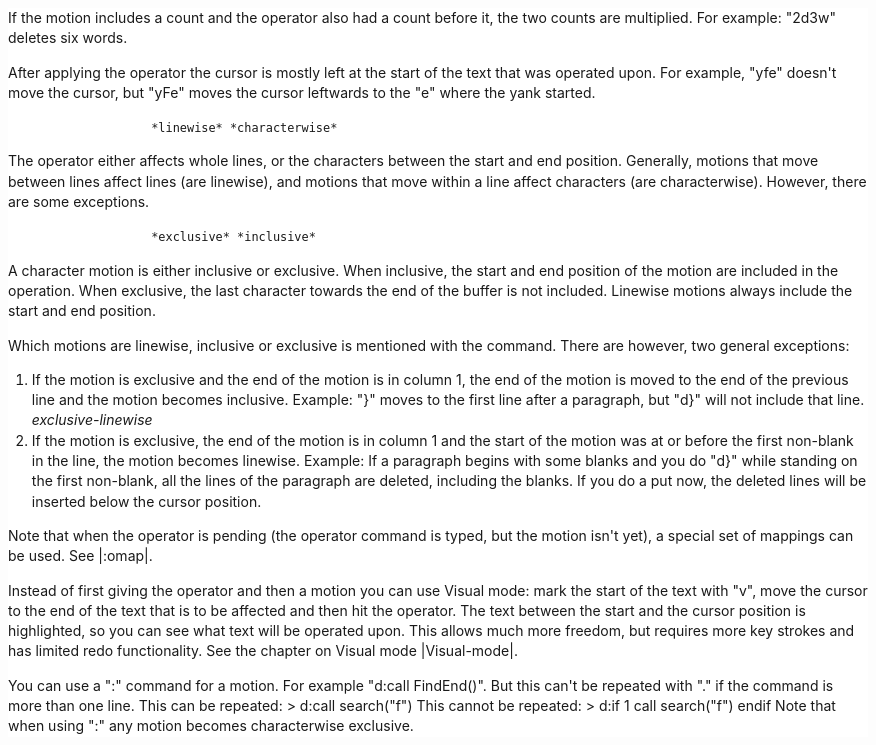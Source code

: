 If the motion includes a count and the operator also had a count before it,
the two counts are multiplied.  For example: "2d3w" deletes six words.

After applying the operator the cursor is mostly left at the start of the text
that was operated upon.  For example, "yfe" doesn't move the cursor, but "yFe"
moves the cursor leftwards to the "e" where the yank started.

						*linewise* *characterwise*
The operator either affects whole lines, or the characters between the start
and end position.  Generally, motions that move between lines affect lines
(are linewise), and motions that move within a line affect characters (are
characterwise).  However, there are some exceptions.

						*exclusive* *inclusive*
A character motion is either inclusive or exclusive.  When inclusive, the
start and end position of the motion are included in the operation.  When
exclusive, the last character towards the end of the buffer is not included.
Linewise motions always include the start and end position.

Which motions are linewise, inclusive or exclusive is mentioned with the
command.  There are however, two general exceptions:
1. If the motion is exclusive and the end of the motion is in column 1, the
   end of the motion is moved to the end of the previous line and the motion
   becomes inclusive.  Example: "}" moves to the first line after a paragraph,
   but "d}" will not include that line.
						*exclusive-linewise*
2. If the motion is exclusive, the end of the motion is in column 1 and the
   start of the motion was at or before the first non-blank in the line, the
   motion becomes linewise.  Example: If a paragraph begins with some blanks
   and you do "d}" while standing on the first non-blank, all the lines of
   the paragraph are deleted, including the blanks.  If you do a put now, the
   deleted lines will be inserted below the cursor position.

Note that when the operator is pending (the operator command is typed, but the
motion isn't yet), a special set of mappings can be used.  See |:omap|.

Instead of first giving the operator and then a motion you can use Visual
mode: mark the start of the text with "v", move the cursor to the end of the
text that is to be affected and then hit the operator.  The text between the
start and the cursor position is highlighted, so you can see what text will
be operated upon.  This allows much more freedom, but requires more key
strokes and has limited redo functionality.  See the chapter on Visual mode
|Visual-mode|.

You can use a ":" command for a motion.  For example "d:call FindEnd()".
But this can't be repeated with "." if the command is more than one line.
This can be repeated: >
	d:call search("f")<CR>
This cannot be repeated: >
	d:if 1<CR>
	   call search("f")<CR>
	endif<CR>
Note that when using ":" any motion becomes characterwise exclusive.

